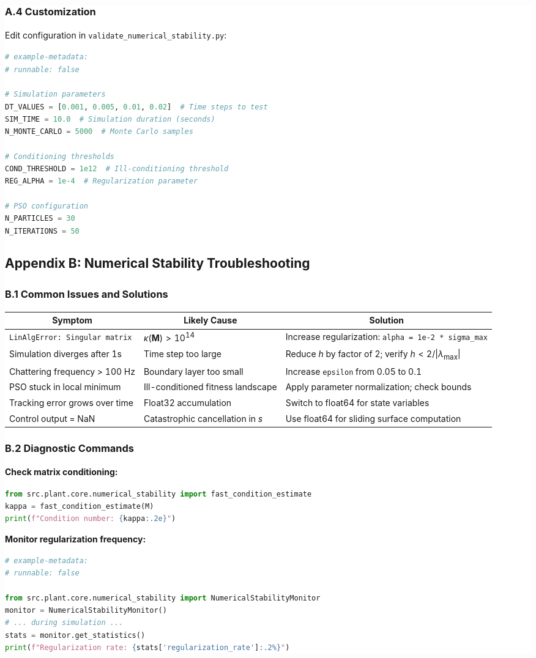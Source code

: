 ### A.4 Customization

Edit configuration in `validate_numerical_stability.py`:

```python
# example-metadata:
# runnable: false

# Simulation parameters
DT_VALUES = [0.001, 0.005, 0.01, 0.02]  # Time steps to test
SIM_TIME = 10.0  # Simulation duration (seconds)
N_MONTE_CARLO = 5000  # Monte Carlo samples

# Conditioning thresholds
COND_THRESHOLD = 1e12  # Ill-conditioning threshold
REG_ALPHA = 1e-4  # Regularization parameter

# PSO configuration
N_PARTICLES = 30
N_ITERATIONS = 50
```



## Appendix B: Numerical Stability Troubleshooting

### B.1 Common Issues and Solutions

| **Symptom** | **Likely Cause** | **Solution** |
|------------|-----------------|-------------|
| `LinAlgError: Singular matrix` | $\kappa(\mathbf{M}) > 10^{14}$ | Increase regularization: `alpha = 1e-2 * sigma_max` |
| Simulation diverges after 1s | Time step too large | Reduce $h$ by factor of 2; verify $h < 2/\|\lambda_{\max}\|$ |
| Chattering frequency > 100 Hz | Boundary layer too small | Increase `epsilon` from 0.05 to 0.1 |
| PSO stuck in local minimum | Ill-conditioned fitness landscape | Apply parameter normalization; check bounds |
| Tracking error grows over time | Float32 accumulation | Switch to float64 for state variables |
| Control output = NaN | Catastrophic cancellation in $s$ | Use float64 for sliding surface computation |

### B.2 Diagnostic Commands

**Check matrix conditioning:**
```python
from src.plant.core.numerical_stability import fast_condition_estimate
kappa = fast_condition_estimate(M)
print(f"Condition number: {kappa:.2e}")
```

**Monitor regularization frequency:**
```python
# example-metadata:
# runnable: false

from src.plant.core.numerical_stability import NumericalStabilityMonitor
monitor = NumericalStabilityMonitor()
# ... during simulation ...
stats = monitor.get_statistics()
print(f"Regularization rate: {stats['regularization_rate']:.2%}")
```
